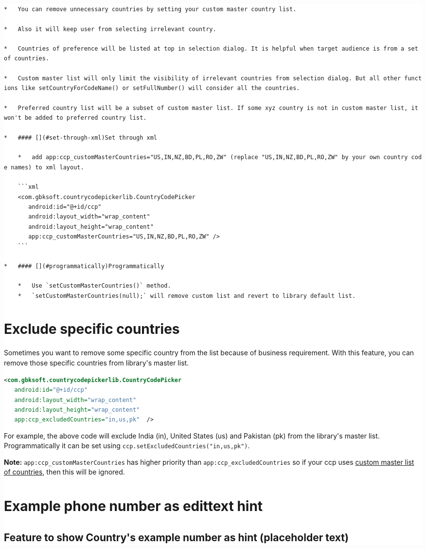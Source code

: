     *   You can remove unnecessary countries by setting your custom master country list.

    *   Also it will keep user from selecting irrelevant country.

    *   Countries of preference will be listed at top in selection dialog. It is helpful when target audience is from a set of countries.

    *   Custom master list will only limit the visibility of irrelevant countries from selection dialog. But all other functions like setCountryForCodeName() or setFullNumber() will consider all the countries.

    *   Preferred country list will be a subset of custom master list. If some xyz country is not in custom master list, it won't be added to preferred country list.

    *   #### [](#set-through-xml)Set through xml

        *   add app:ccp_customMasterCountries="US,IN,NZ,BD,PL,RO,ZW" (replace "US,IN,NZ,BD,PL,RO,ZW" by your own country code names) to xml layout.

        ```xml
        <com.gbksoft.countrycodepickerlib.CountryCodePicker
           android:id="@+id/ccp"
           android:layout_width="wrap_content"
           android:layout_height="wrap_content"
           app:ccp_customMasterCountries="US,IN,NZ,BD,PL,RO,ZW" />
        ```

    *   #### [](#programmatically)Programmatically

        *   Use `setCustomMasterCountries()` method.
        *   `setCustomMasterCountries(null);` will remove custom list and revert to library default list.

# Exclude specific countries

Sometimes you want to remove some specific country from the list because of business requirement. With this feature, you can remove those specific countries from library's master list.
```xml
<com.gbksoft.countrycodepickerlib.CountryCodePicker
   android:id="@+id/ccp"
   android:layout_width="wrap_content"
   android:layout_height="wrap_content"
   app:ccp_excludedCountries="in,us,pk"  />
```

For example, the above code will exclude India (in), United States (us) and Pakistan (pk) from the library's master list. Programmatically it can be set using `ccp.setExcludedCountries("in,us,pk")`.

**Note:** `app:ccp_customMasterCountries` has higher priority than `app:ccp_excludedCountries` so if your ccp uses [custom master list of countries](#custom-master-country-list), then this will be ignored.

# Example phone number as edittext hint

## [](#feature-to-show-countrys-example-number-as-hint-placeholder-text)Feature to show Country's example number as hint (placeholder text)
